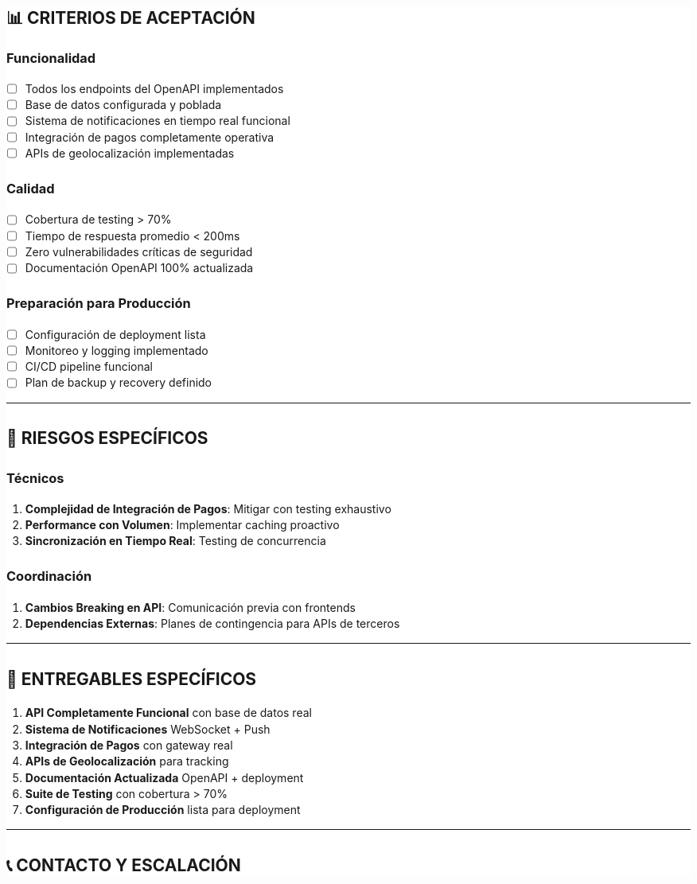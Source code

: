 ## 📊 CRITERIOS DE ACEPTACIÓN

### **Funcionalidad**
- [ ] Todos los endpoints del OpenAPI implementados
- [ ] Base de datos configurada y poblada
- [ ] Sistema de notificaciones en tiempo real funcional
- [ ] Integración de pagos completamente operativa
- [ ] APIs de geolocalización implementadas

### **Calidad**
- [ ] Cobertura de testing > 70%
- [ ] Tiempo de respuesta promedio < 200ms
- [ ] Zero vulnerabilidades críticas de seguridad
- [ ] Documentación OpenAPI 100% actualizada

### **Preparación para Producción**
- [ ] Configuración de deployment lista
- [ ] Monitoreo y logging implementado
- [ ] CI/CD pipeline funcional
- [ ] Plan de backup y recovery definido

---

## 🚨 RIESGOS ESPECÍFICOS

### **Técnicos**
1. **Complejidad de Integración de Pagos**: Mitigar con testing exhaustivo
2. **Performance con Volumen**: Implementar caching proactivo
3. **Sincronización en Tiempo Real**: Testing de concurrencia

### **Coordinación**
1. **Cambios Breaking en API**: Comunicación previa con frontends
2. **Dependencias Externas**: Planes de contingencia para APIs de terceros

---

## 🎯 ENTREGABLES ESPECÍFICOS

1. **API Completamente Funcional** con base de datos real
2. **Sistema de Notificaciones** WebSocket + Push
3. **Integración de Pagos** con gateway real
4. **APIs de Geolocalización** para tracking
5. **Documentación Actualizada** OpenAPI + deployment
6. **Suite de Testing** con cobertura > 70%
7. **Configuración de Producción** lista para deployment

---

## 📞 CONTACTO Y ESCALACIÓN
